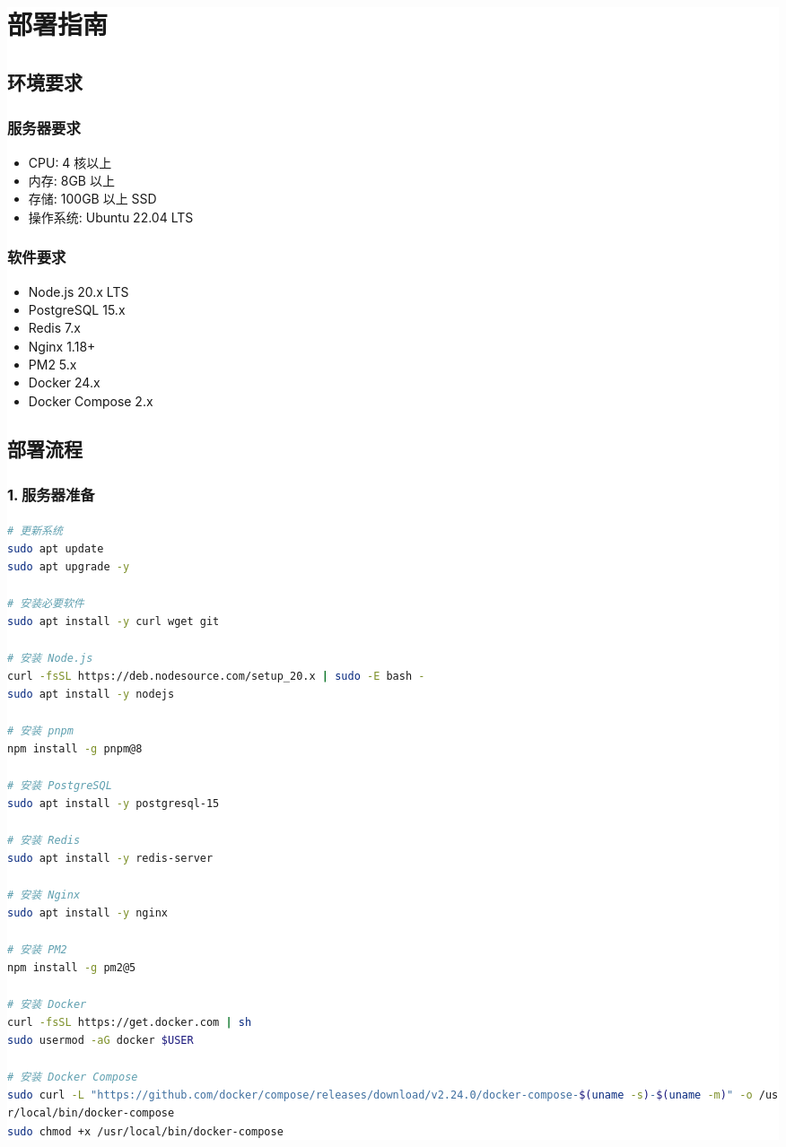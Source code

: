 # 部署指南

## 环境要求

### 服务器要求
- CPU: 4 核以上
- 内存: 8GB 以上
- 存储: 100GB 以上 SSD
- 操作系统: Ubuntu 22.04 LTS

### 软件要求
- Node.js 20.x LTS
- PostgreSQL 15.x
- Redis 7.x
- Nginx 1.18+
- PM2 5.x
- Docker 24.x
- Docker Compose 2.x

## 部署流程

### 1. 服务器准备

```bash
# 更新系统
sudo apt update
sudo apt upgrade -y

# 安装必要软件
sudo apt install -y curl wget git

# 安装 Node.js
curl -fsSL https://deb.nodesource.com/setup_20.x | sudo -E bash -
sudo apt install -y nodejs

# 安装 pnpm
npm install -g pnpm@8

# 安装 PostgreSQL
sudo apt install -y postgresql-15

# 安装 Redis
sudo apt install -y redis-server

# 安装 Nginx
sudo apt install -y nginx

# 安装 PM2
npm install -g pm2@5

# 安装 Docker
curl -fsSL https://get.docker.com | sh
sudo usermod -aG docker $USER

# 安装 Docker Compose
sudo curl -L "https://github.com/docker/compose/releases/download/v2.24.0/docker-compose-$(uname -s)-$(uname -m)" -o /usr/local/bin/docker-compose
sudo chmod +x /usr/local/bin/docker-compose
```
